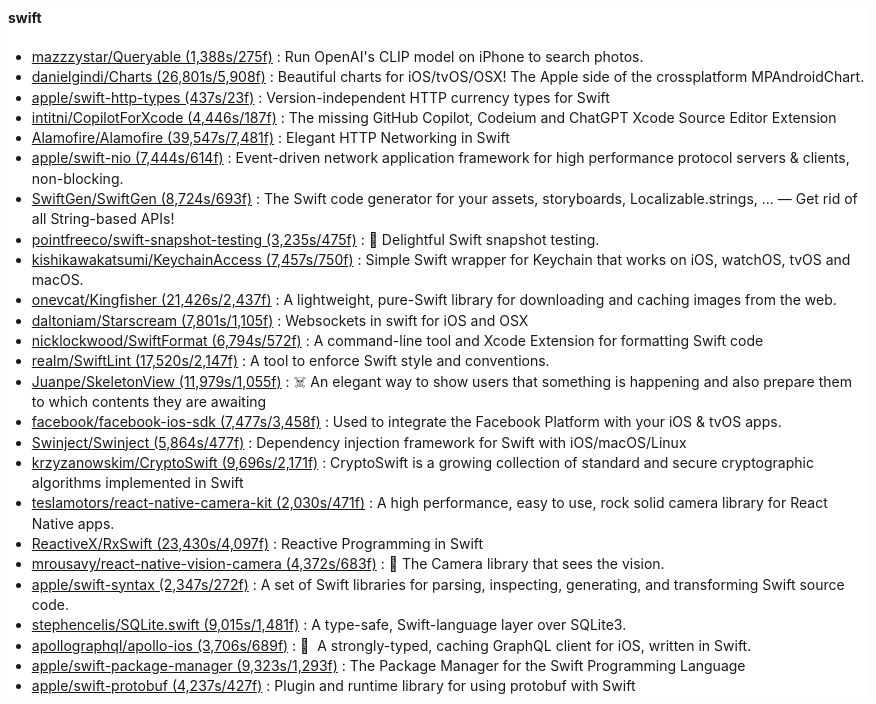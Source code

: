 #### swift
* [mazzzystar/Queryable (1,388s/275f)](https://github.com/mazzzystar/Queryable) : Run OpenAI's CLIP model on iPhone to search photos.
* [danielgindi/Charts (26,801s/5,908f)](https://github.com/danielgindi/Charts) : Beautiful charts for iOS/tvOS/OSX! The Apple side of the crossplatform MPAndroidChart.
* [apple/swift-http-types (437s/23f)](https://github.com/apple/swift-http-types) : Version-independent HTTP currency types for Swift
* [intitni/CopilotForXcode (4,446s/187f)](https://github.com/intitni/CopilotForXcode) : The missing GitHub Copilot, Codeium and ChatGPT Xcode Source Editor Extension
* [Alamofire/Alamofire (39,547s/7,481f)](https://github.com/Alamofire/Alamofire) : Elegant HTTP Networking in Swift
* [apple/swift-nio (7,444s/614f)](https://github.com/apple/swift-nio) : Event-driven network application framework for high performance protocol servers & clients, non-blocking.
* [SwiftGen/SwiftGen (8,724s/693f)](https://github.com/SwiftGen/SwiftGen) : The Swift code generator for your assets, storyboards, Localizable.strings, … — Get rid of all String-based APIs!
* [pointfreeco/swift-snapshot-testing (3,235s/475f)](https://github.com/pointfreeco/swift-snapshot-testing) : 📸 Delightful Swift snapshot testing.
* [kishikawakatsumi/KeychainAccess (7,457s/750f)](https://github.com/kishikawakatsumi/KeychainAccess) : Simple Swift wrapper for Keychain that works on iOS, watchOS, tvOS and macOS.
* [onevcat/Kingfisher (21,426s/2,437f)](https://github.com/onevcat/Kingfisher) : A lightweight, pure-Swift library for downloading and caching images from the web.
* [daltoniam/Starscream (7,801s/1,105f)](https://github.com/daltoniam/Starscream) : Websockets in swift for iOS and OSX
* [nicklockwood/SwiftFormat (6,794s/572f)](https://github.com/nicklockwood/SwiftFormat) : A command-line tool and Xcode Extension for formatting Swift code
* [realm/SwiftLint (17,520s/2,147f)](https://github.com/realm/SwiftLint) : A tool to enforce Swift style and conventions.
* [Juanpe/SkeletonView (11,979s/1,055f)](https://github.com/Juanpe/SkeletonView) : ☠️ An elegant way to show users that something is happening and also prepare them to which contents they are awaiting
* [facebook/facebook-ios-sdk (7,477s/3,458f)](https://github.com/facebook/facebook-ios-sdk) : Used to integrate the Facebook Platform with your iOS & tvOS apps.
* [Swinject/Swinject (5,864s/477f)](https://github.com/Swinject/Swinject) : Dependency injection framework for Swift with iOS/macOS/Linux
* [krzyzanowskim/CryptoSwift (9,696s/2,171f)](https://github.com/krzyzanowskim/CryptoSwift) : CryptoSwift is a growing collection of standard and secure cryptographic algorithms implemented in Swift
* [teslamotors/react-native-camera-kit (2,030s/471f)](https://github.com/teslamotors/react-native-camera-kit) : A high performance, easy to use, rock solid camera library for React Native apps.
* [ReactiveX/RxSwift (23,430s/4,097f)](https://github.com/ReactiveX/RxSwift) : Reactive Programming in Swift
* [mrousavy/react-native-vision-camera (4,372s/683f)](https://github.com/mrousavy/react-native-vision-camera) : 📸 The Camera library that sees the vision.
* [apple/swift-syntax (2,347s/272f)](https://github.com/apple/swift-syntax) : A set of Swift libraries for parsing, inspecting, generating, and transforming Swift source code.
* [stephencelis/SQLite.swift (9,015s/1,481f)](https://github.com/stephencelis/SQLite.swift) : A type-safe, Swift-language layer over SQLite3.
* [apollographql/apollo-ios (3,706s/689f)](https://github.com/apollographql/apollo-ios) : 📱  A strongly-typed, caching GraphQL client for iOS, written in Swift.
* [apple/swift-package-manager (9,323s/1,293f)](https://github.com/apple/swift-package-manager) : The Package Manager for the Swift Programming Language
* [apple/swift-protobuf (4,237s/427f)](https://github.com/apple/swift-protobuf) : Plugin and runtime library for using protobuf with Swift
